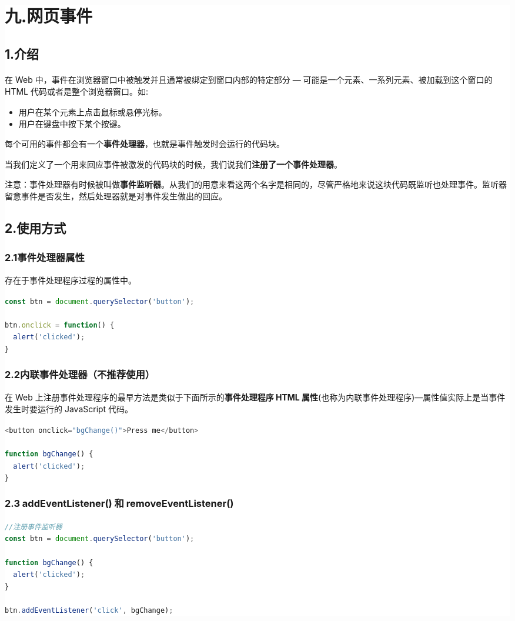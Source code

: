 # 九.网页事件

## 1.介绍

在 Web 中，事件在浏览器窗口中被触发并且通常被绑定到窗口内部的特定部分 — 可能是一个元素、一系列元素、被加载到这个窗口的 HTML 代码或者是整个浏览器窗口。如:

- 用户在某个元素上点击鼠标或悬停光标。
- 用户在键盘中按下某个按键。

每个可用的事件都会有一个**事件处理器**，也就是事件触发时会运行的代码块。

当我们定义了一个用来回应事件被激发的代码块的时候，我们说我们**注册了一个事件处理器**。

注意：事件处理器有时候被叫做**事件监听器**。从我们的用意来看这两个名字是相同的，尽管严格地来说这块代码既监听也处理事件。监听器留意事件是否发生，然后处理器就是对事件发生做出的回应。

## 2.使用方式

### 2.1事件处理器属性

存在于事件处理程序过程的属性中。

```js
const btn = document.querySelector('button');

btn.onclick = function() {
  alert('clicked');
}
```

### 2.2内联事件处理器（不推荐使用）

在 Web 上注册事件处理程序的最早方法是类似于下面所示的**事件处理程序 HTML 属性**(也称为内联事件处理程序)—属性值实际上是当事件发生时要运行的 JavaScript 代码。

```js
<button onclick="bgChange()">Press me</button>

function bgChange() {
  alert('clicked');
}
```

### 2.3 addEventListener() 和 removeEventListener()

```js
//注册事件监听器
const btn = document.querySelector('button');

function bgChange() {
  alert('clicked');
}

btn.addEventListener('click', bgChange);
```
